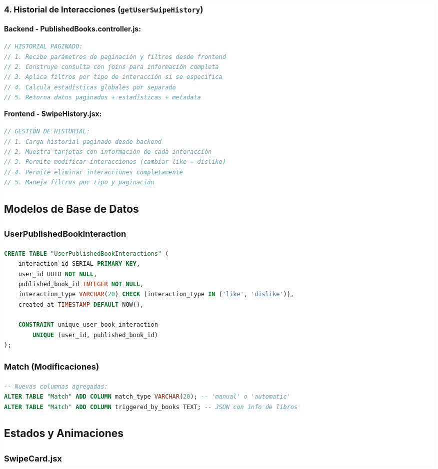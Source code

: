### 4. Historial de Interacciones (`getUserSwipeHistory`)

**Backend - PublishedBooks.controller.js:**

```javascript
// HISTORIAL PAGINADO:
// 1. Recibe parámetros de paginación y filtros desde frontend
// 2. Construye consulta con joins para información completa
// 3. Aplica filtros por tipo de interacción si se especifica
// 4. Calcula estadísticas globales por separado
// 5. Retorna datos paginados + estadísticas + metadata
```

**Frontend - SwipeHistory.jsx:**

```javascript
// GESTIÓN DE HISTORIAL:
// 1. Carga historial paginado desde backend
// 2. Muestra tarjetas con información de cada interacción
// 3. Permite modificar interacciones (cambiar like ↔ dislike)
// 4. Permite eliminar interacciones completamente
// 5. Maneja filtros por tipo y paginación
```

## Modelos de Base de Datos

### UserPublishedBookInteraction

```sql
CREATE TABLE "UserPublishedBookInteractions" (
    interaction_id SERIAL PRIMARY KEY,
    user_id UUID NOT NULL,
    published_book_id INTEGER NOT NULL,
    interaction_type VARCHAR(20) CHECK (interaction_type IN ('like', 'dislike')),
    created_at TIMESTAMP DEFAULT NOW(),

    CONSTRAINT unique_user_book_interaction
        UNIQUE (user_id, published_book_id)
);
```

### Match (Modificaciones)

```sql
-- Nuevas columnas agregadas:
ALTER TABLE "Match" ADD COLUMN match_type VARCHAR(20); -- 'manual' o 'automatic'
ALTER TABLE "Match" ADD COLUMN triggered_by_books TEXT; -- JSON con info de libros
```

## Estados y Animaciones

### SwipeCard.jsx
